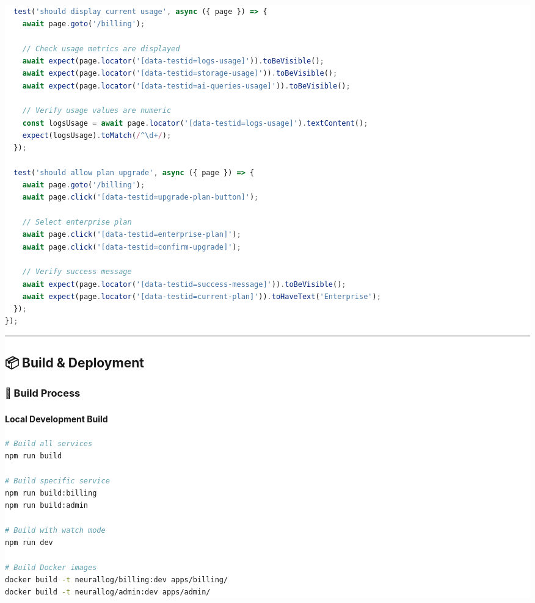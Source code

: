 ```typescript
  test('should display current usage', async ({ page }) => {
    await page.goto('/billing');
    
    // Check usage metrics are displayed
    await expect(page.locator('[data-testid=logs-usage]')).toBeVisible();
    await expect(page.locator('[data-testid=storage-usage]')).toBeVisible();
    await expect(page.locator('[data-testid=ai-queries-usage]')).toBeVisible();
    
    // Verify usage values are numeric
    const logsUsage = await page.locator('[data-testid=logs-usage]').textContent();
    expect(logsUsage).toMatch(/^\d+/);
  });

  test('should allow plan upgrade', async ({ page }) => {
    await page.goto('/billing');
    await page.click('[data-testid=upgrade-plan-button]');
    
    // Select enterprise plan
    await page.click('[data-testid=enterprise-plan]');
    await page.click('[data-testid=confirm-upgrade]');
    
    // Verify success message
    await expect(page.locator('[data-testid=success-message]')).toBeVisible();
    await expect(page.locator('[data-testid=current-plan]')).toHaveText('Enterprise');
  });
});
```

---

## 📦 Build & Deployment

### 🔨 Build Process

#### Local Development Build
```bash
# Build all services
npm run build

# Build specific service
npm run build:billing
npm run build:admin

# Build with watch mode
npm run dev

# Build Docker images
docker build -t neurallog/billing:dev apps/billing/
docker build -t neurallog/admin:dev apps/admin/
```
